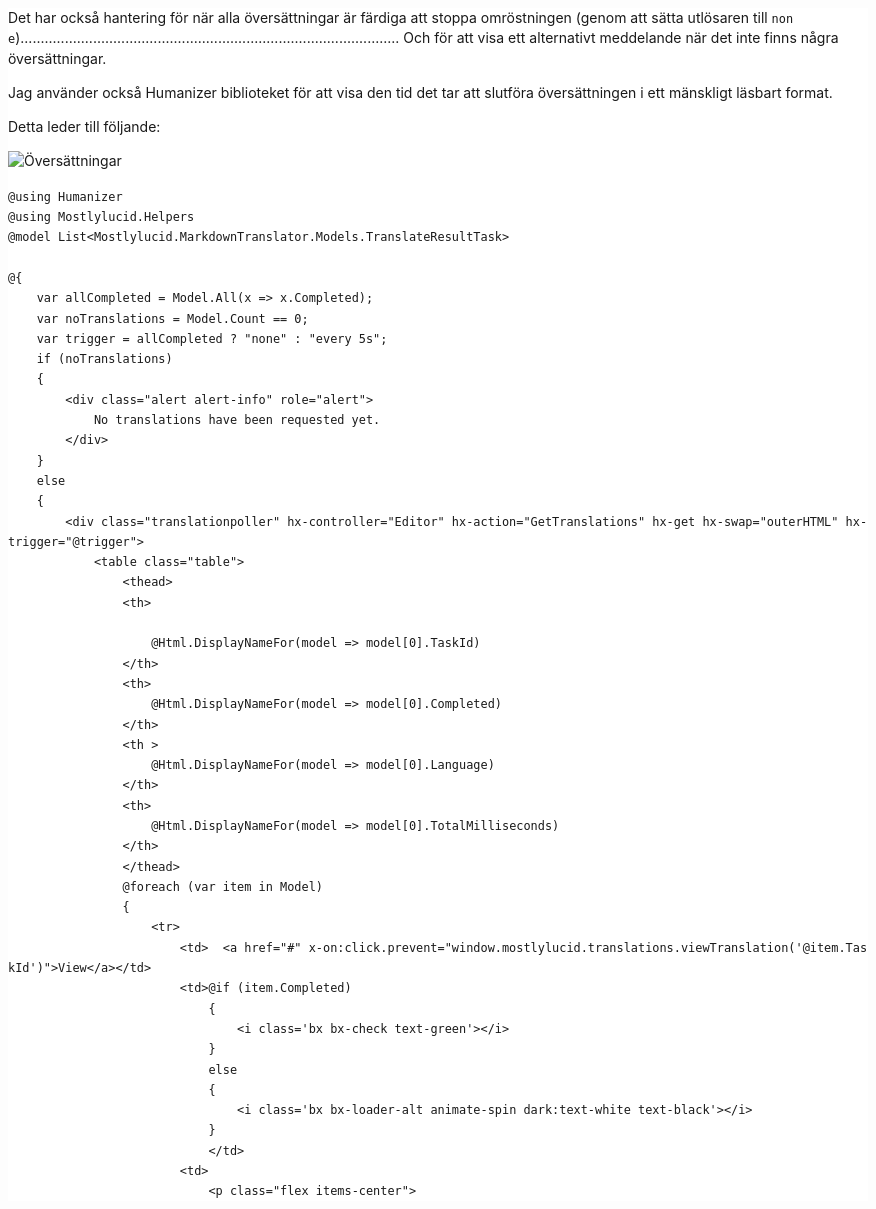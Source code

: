 Det har också hantering för när alla översättningar är färdiga att stoppa omröstningen (genom att sätta utlösaren till `none`).............................................................................................. Och för att visa ett alternativt meddelande när det inte finns några översättningar.

Jag använder också Humanizer biblioteket för att visa den tid det tar att slutföra översättningen i ett mänskligt läsbart format.

Detta leder till följande:

![Översättningar](translatedtable.png?width=800&format=webp&quality=40)

```razor
@using Humanizer
@using Mostlylucid.Helpers
@model List<Mostlylucid.MarkdownTranslator.Models.TranslateResultTask>

@{
    var allCompleted = Model.All(x => x.Completed);
    var noTranslations = Model.Count == 0;
    var trigger = allCompleted ? "none" : "every 5s";
    if (noTranslations)
    {
        <div class="alert alert-info" role="alert">
            No translations have been requested yet.
        </div>
    }
    else
    {
        <div class="translationpoller" hx-controller="Editor" hx-action="GetTranslations" hx-get hx-swap="outerHTML" hx-trigger="@trigger">
            <table class="table">
                <thead>
                <th>
                  
                    @Html.DisplayNameFor(model => model[0].TaskId)
                </th>
                <th>
                    @Html.DisplayNameFor(model => model[0].Completed)
                </th>
                <th >
                    @Html.DisplayNameFor(model => model[0].Language)
                </th>
                <th>
                    @Html.DisplayNameFor(model => model[0].TotalMilliseconds)
                </th>
                </thead>
                @foreach (var item in Model)
                {
                    <tr>
                        <td>  <a href="#" x-on:click.prevent="window.mostlylucid.translations.viewTranslation('@item.TaskId')">View</a></td>
                        <td>@if (item.Completed)
                            {
                                <i class='bx bx-check text-green'></i>
                            }
                            else
                            {
                                <i class='bx bx-loader-alt animate-spin dark:text-white text-black'></i>
                            }
                            </td>
                        <td>
                            <p class="flex items-center">
```